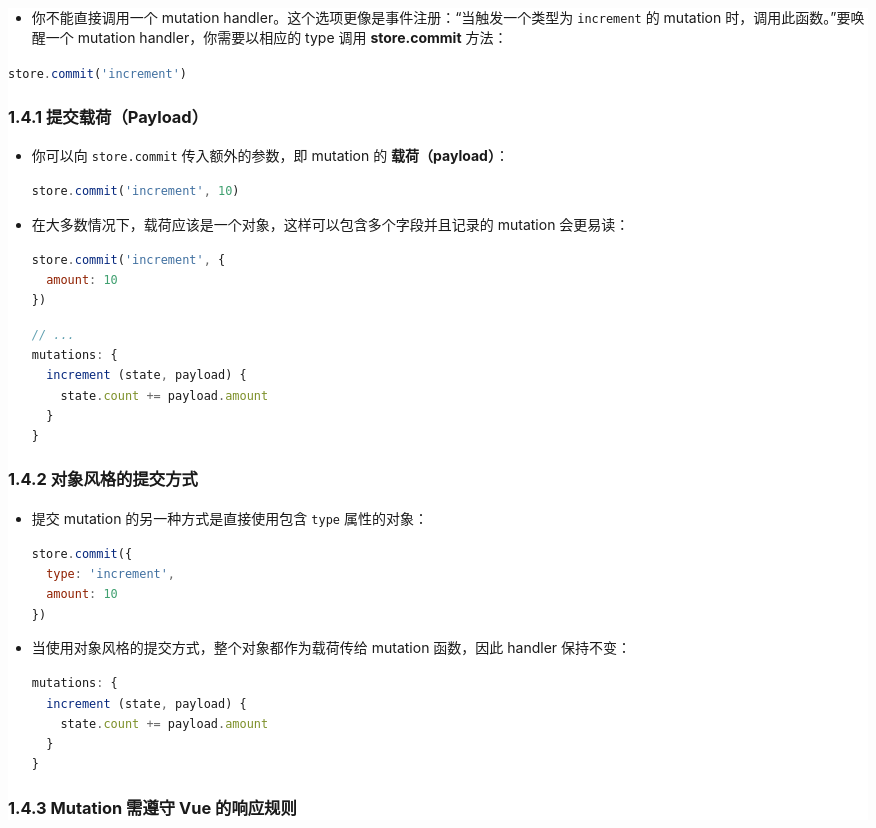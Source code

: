 - 你不能直接调用一个 mutation handler。这个选项更像是事件注册：“当触发一个类型为 `increment` 的 mutation 时，调用此函数。”要唤醒一个 mutation handler，你需要以相应的 type 调用 **store.commit** 方法：

```js
store.commit('increment')
```

### 1.4.1 提交载荷（Payload）

- 你可以向 `store.commit` 传入额外的参数，即 mutation 的 **载荷（payload）**：

  ```js
  store.commit('increment', 10)
  ```

- 在大多数情况下，载荷应该是一个对象，这样可以包含多个字段并且记录的 mutation 会更易读：

  ```js
  store.commit('increment', {
    amount: 10
  })
  ```

  ```js
  // ...
  mutations: {
    increment (state, payload) {
      state.count += payload.amount
    }
  }
  ```

  

### 1.4.2 对象风格的提交方式

- 提交 mutation 的另一种方式是直接使用包含 `type` 属性的对象：

  ```js
  store.commit({
    type: 'increment',
    amount: 10
  })
  ```

  

- 当使用对象风格的提交方式，整个对象都作为载荷传给 mutation 函数，因此 handler 保持不变：

  ```js
  mutations: {
    increment (state, payload) {
      state.count += payload.amount
    }
  }
  ```

  

### 1.4.3 Mutation 需遵守 Vue 的响应规则
